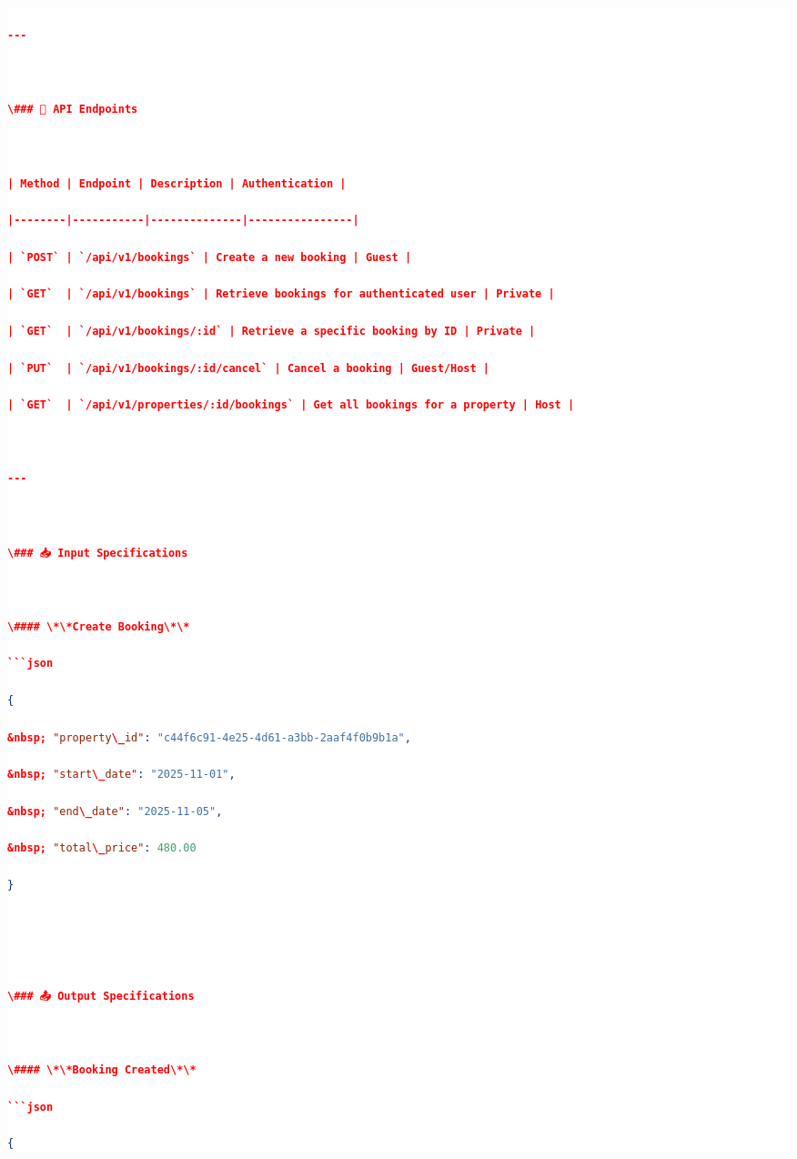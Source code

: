 ```json

---



\### 📡 API Endpoints



| Method | Endpoint | Description | Authentication |

|--------|-----------|--------------|----------------|

| `POST` | `/api/v1/bookings` | Create a new booking | Guest |

| `GET`  | `/api/v1/bookings` | Retrieve bookings for authenticated user | Private |

| `GET`  | `/api/v1/bookings/:id` | Retrieve a specific booking by ID | Private |

| `PUT`  | `/api/v1/bookings/:id/cancel` | Cancel a booking | Guest/Host |

| `GET`  | `/api/v1/properties/:id/bookings` | Get all bookings for a property | Host |



---



\### 📥 Input Specifications



\#### \*\*Create Booking\*\*

```json

{

&nbsp; "property\_id": "c44f6c91-4e25-4d61-a3bb-2aaf4f0b9b1a",

&nbsp; "start\_date": "2025-11-01",

&nbsp; "end\_date": "2025-11-05",

&nbsp; "total\_price": 480.00

}





\### 📤 Output Specifications



\#### \*\*Booking Created\*\*

```json

{

```